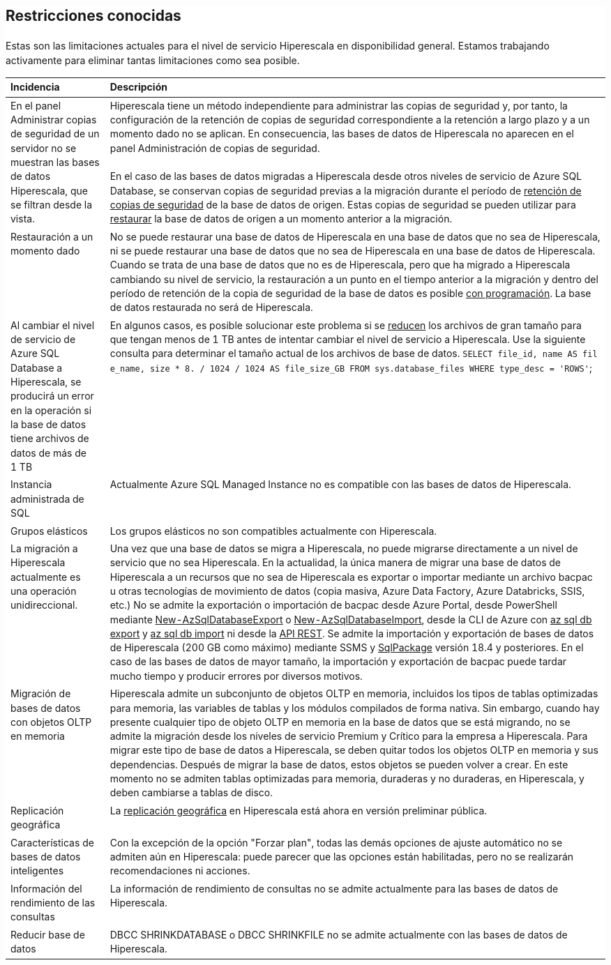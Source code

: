 ## <a name="known-limitations"></a>Restricciones conocidas

Estas son las limitaciones actuales para el nivel de servicio Hiperescala en disponibilidad general.  Estamos trabajando activamente para eliminar tantas limitaciones como sea posible.

| Incidencia | Descripción |
| :---- | :--------- |
| En el panel Administrar copias de seguridad de un servidor no se muestran las bases de datos Hiperescala, que se filtran desde la vista.  | Hiperescala tiene un método independiente para administrar las copias de seguridad y, por tanto, la configuración de la retención de copias de seguridad correspondiente a la retención a largo plazo y a un momento dado no se aplican. En consecuencia, las bases de datos de Hiperescala no aparecen en el panel Administración de copias de seguridad.<br><br>En el caso de las bases de datos migradas a Hiperescala desde otros niveles de servicio de Azure SQL Database, se conservan copias de seguridad previas a la migración durante el período de [retención de copias de seguridad](automated-backups-overview.md#backup-retention) de la base de datos de origen. Estas copias de seguridad se pueden utilizar para [restaurar](recovery-using-backups.md#programmatic-recovery-using-automated-backups) la base de datos de origen a un momento anterior a la migración.|
| Restauración a un momento dado | No se puede restaurar una base de datos de Hiperescala en una base de datos que no sea de Hiperescala, ni se puede restaurar una base de datos que no sea de Hiperescala en una base de datos de Hiperescala. Cuando se trata de una base de datos que no es de Hiperescala, pero que ha migrado a Hiperescala cambiando su nivel de servicio, la restauración a un punto en el tiempo anterior a la migración y dentro del período de retención de la copia de seguridad de la base de datos es posible [con programación](recovery-using-backups.md#programmatic-recovery-using-automated-backups). La base de datos restaurada no será de Hiperescala. |
| Al cambiar el nivel de servicio de Azure SQL Database a Hiperescala, se producirá un error en la operación si la base de datos tiene archivos de datos de más de 1 TB | En algunos casos, es posible solucionar este problema si se [reducen](file-space-manage.md#shrinking-data-files) los archivos de gran tamaño para que tengan menos de 1 TB antes de intentar cambiar el nivel de servicio a Hiperescala. Use la siguiente consulta para determinar el tamaño actual de los archivos de base de datos. `SELECT file_id, name AS file_name, size * 8. / 1024 / 1024 AS file_size_GB FROM sys.database_files WHERE type_desc = 'ROWS'`;|
| Instancia administrada de SQL | Actualmente Azure SQL Managed Instance no es compatible con las bases de datos de Hiperescala. |
| Grupos elásticos |  Los grupos elásticos no son compatibles actualmente con Hiperescala.|
| La migración a Hiperescala actualmente es una operación unidireccional. | Una vez que una base de datos se migra a Hiperescala, no puede migrarse directamente a un nivel de servicio que no sea Hiperescala. En la actualidad, la única manera de migrar una base de datos de Hiperescala a un recursos que no sea de Hiperescala es exportar o importar mediante un archivo bacpac u otras tecnologías de movimiento de datos (copia masiva, Azure Data Factory, Azure Databricks, SSIS, etc.) No se admite la exportación o importación de bacpac desde Azure Portal, desde PowerShell mediante [New-AzSqlDatabaseExport](/powershell/module/az.sql/new-azsqldatabaseexport) o [New-AzSqlDatabaseImport](/powershell/module/az.sql/new-azsqldatabaseimport), desde la CLI de Azure con [az sql db export](/cli/azure/sql/db#az_sql_db_export) y [az sql db import](/cli/azure/sql/db#az_sql_db_import) ni desde la [API REST](/rest/api/sql/). Se admite la importación y exportación de bases de datos de Hiperescala (200 GB como máximo) mediante SSMS y [SqlPackage](/sql/tools/sqlpackage) versión 18.4 y posteriores. En el caso de las bases de datos de mayor tamaño, la importación y exportación de bacpac puede tardar mucho tiempo y producir errores por diversos motivos.|
| Migración de bases de datos con objetos OLTP en memoria | Hiperescala admite un subconjunto de objetos OLTP en memoria, incluidos los tipos de tablas optimizadas para memoria, las variables de tablas y los módulos compilados de forma nativa. Sin embargo, cuando hay presente cualquier tipo de objeto OLTP en memoria en la base de datos que se está migrando, no se admite la migración desde los niveles de servicio Premium y Crítico para la empresa a Hiperescala. Para migrar este tipo de base de datos a Hiperescala, se deben quitar todos los objetos OLTP en memoria y sus dependencias. Después de migrar la base de datos, estos objetos se pueden volver a crear. En este momento no se admiten tablas optimizadas para memoria, duraderas y no duraderas, en Hiperescala, y deben cambiarse a tablas de disco.|
| Replicación geográfica  | La [replicación geográfica](active-geo-replication-overview.md) en Hiperescala está ahora en versión preliminar pública. |
| Características de bases de datos inteligentes | Con la excepción de la opción "Forzar plan", todas las demás opciones de ajuste automático no se admiten aún en Hiperescala: puede parecer que las opciones están habilitadas, pero no se realizarán recomendaciones ni acciones. |
| Información del rendimiento de las consultas | La información de rendimiento de consultas no se admite actualmente para las bases de datos de Hiperescala. |
| Reducir base de datos | DBCC SHRINKDATABASE o DBCC SHRINKFILE no se admite actualmente con las bases de datos de Hiperescala. |